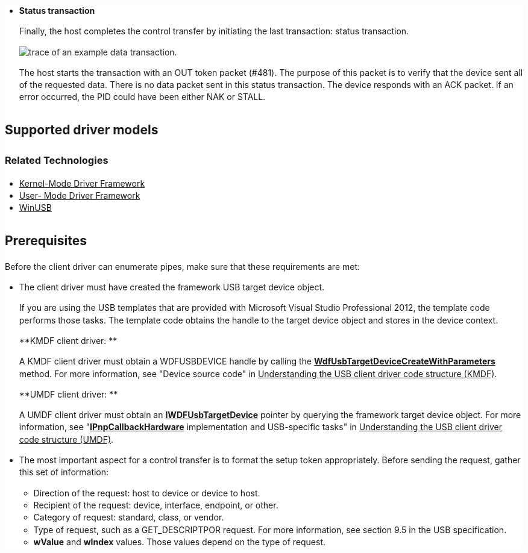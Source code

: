 -   **Status transaction**

    Finally, the host completes the control transfer by initiating the last transaction: status transaction.

    ![trace of an example data transaction.](images/status-trans.png)

    The host starts the transaction with an OUT token packet (\#481). The purpose of this packet is to verify that the device sent all of the requested data. There is no data packet sent in this status transaction. The device responds with an ACK packet. If an error occurred, the PID could have been either NAK or STALL.

## Supported driver models


### Related Technologies

-   [Kernel-Mode Driver Framework](https://docs.microsoft.com/windows-hardware/drivers/wdf/)
-   [User- Mode Driver Framework](https://docs.microsoft.com/windows-hardware/drivers/wdf/)
-   [WinUSB](winusb.md)

## Prerequisites


Before the client driver can enumerate pipes, make sure that these requirements are met:

-   The client driver must have created the framework USB target device object.

    If you are using the USB templates that are provided with Microsoft Visual Studio Professional 2012, the template code performs those tasks. The template code obtains the handle to the target device object and stores in the device context.

    **KMDF client driver:  **

    A KMDF client driver must obtain a WDFUSBDEVICE handle by calling the [**WdfUsbTargetDeviceCreateWithParameters**](https://msdn.microsoft.com/library/windows/hardware/hh439428) method. For more information, see "Device source code" in [Understanding the USB client driver code structure (KMDF)](understanding-the-kmdf-template-code-for-usb.md).

    **UMDF client driver:  **

    A UMDF client driver must obtain an [**IWDFUsbTargetDevice**](https://msdn.microsoft.com/library/windows/hardware/ff560362) pointer by querying the framework target device object. For more information, see "[**IPnpCallbackHardware**](https://msdn.microsoft.com/library/windows/hardware/ff556764) implementation and USB-specific tasks" in [Understanding the USB client driver code structure (UMDF)](understanding-the-umdf-template-code-for-usb.md).

-   The most important aspect for a control transfer is to format the setup token appropriately. Before sending the request, gather this set of information:

    -   Direction of the request: host to device or device to host.
    -   Recipient of the request: device, interface, endpoint, or other.
    -   Category of request: standard, class, or vendor.
    -   Type of request, such as a GET\_DESCRIPTPOR request. For more information, see section 9.5 in the USB specification.
    -   **wValue** and **wIndex** values. Those values depend on the type of request.
